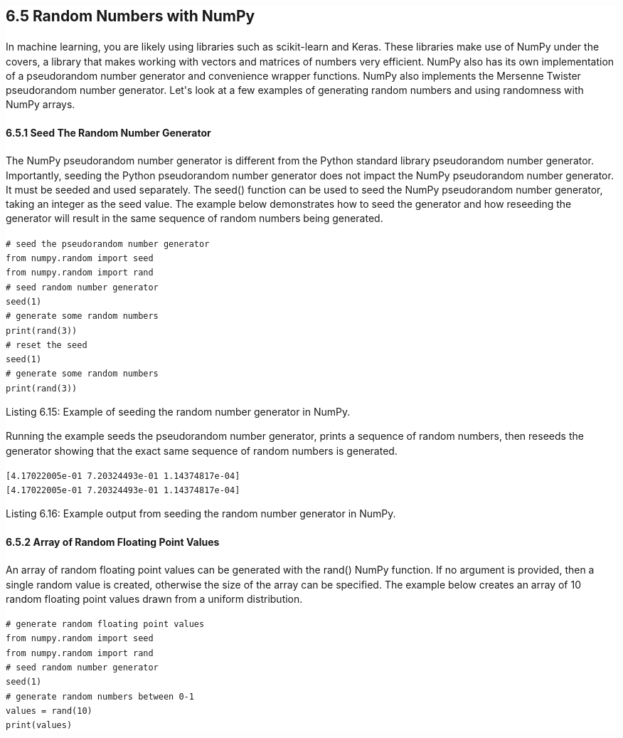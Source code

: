 ## 6.5 Random Numbers with NumPy

In machine learning, you are likely using libraries such as scikit-learn and Keras. These libraries make use of NumPy under the covers, a library that makes working with vectors and matrices of numbers very efficient. NumPy also has its own implementation of a pseudorandom number generator and convenience wrapper functions. NumPy also implements the Mersenne Twister pseudorandom number generator. Let's look at a few examples of generating random numbers and using randomness with NumPy arrays.

#### 6.5.1 Seed The Random Number Generator

The NumPy pseudorandom number generator is different from the Python standard library pseudorandom number generator. Importantly, seeding the Python pseudorandom number generator does not impact the NumPy pseudorandom number generator. It must be seeded and used separately. The seed() function can be used to seed the NumPy pseudorandom number generator, taking an integer as the seed value. The example below demonstrates how to seed the generator and how reseeding the generator will result in the same sequence of random numbers being generated.

```
# seed the pseudorandom number generator
from numpy.random import seed
from numpy.random import rand
# seed random number generator
seed(1)
# generate some random numbers
print(rand(3))
# reset the seed
seed(1)
# generate some random numbers
print(rand(3))
```

Listing 6.15: Example of seeding the random number generator in NumPy.

Running the example seeds the pseudorandom number generator, prints a sequence of random numbers, then reseeds the generator showing that the exact same sequence of random numbers is generated.

```
[4.17022005e-01 7.20324493e-01 1.14374817e-04]
[4.17022005e-01 7.20324493e-01 1.14374817e-04]
```

Listing 6.16: Example output from seeding the random number generator in NumPy.

#### 6.5.2 Array of Random Floating Point Values

An array of random floating point values can be generated with the rand() NumPy function. If no argument is provided, then a single random value is created, otherwise the size of the array can be specified. The example below creates an array of 10 random floating point values drawn from a uniform distribution.

```
# generate random floating point values
from numpy.random import seed
from numpy.random import rand
# seed random number generator
seed(1)
# generate random numbers between 0-1
values = rand(10)
print(values)
```
